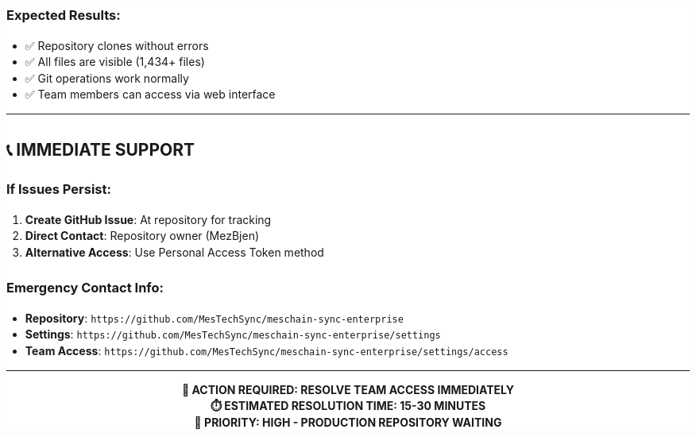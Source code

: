 ### **Expected Results:**
- ✅ Repository clones without errors
- ✅ All files are visible (1,434+ files)
- ✅ Git operations work normally
- ✅ Team members can access via web interface

---

## 📞 **IMMEDIATE SUPPORT**

### **If Issues Persist:**
1. **Create GitHub Issue**: At repository for tracking
2. **Direct Contact**: Repository owner (MezBjen)
3. **Alternative Access**: Use Personal Access Token method

### **Emergency Contact Info:**
- **Repository**: `https://github.com/MesTechSync/meschain-sync-enterprise`
- **Settings**: `https://github.com/MesTechSync/meschain-sync-enterprise/settings`
- **Team Access**: `https://github.com/MesTechSync/meschain-sync-enterprise/settings/access`

---

<div align="center">

**🚨 ACTION REQUIRED: RESOLVE TEAM ACCESS IMMEDIATELY**  
**⏱️ ESTIMATED RESOLUTION TIME: 15-30 MINUTES**  
**🎯 PRIORITY: HIGH - PRODUCTION REPOSITORY WAITING**

</div>
